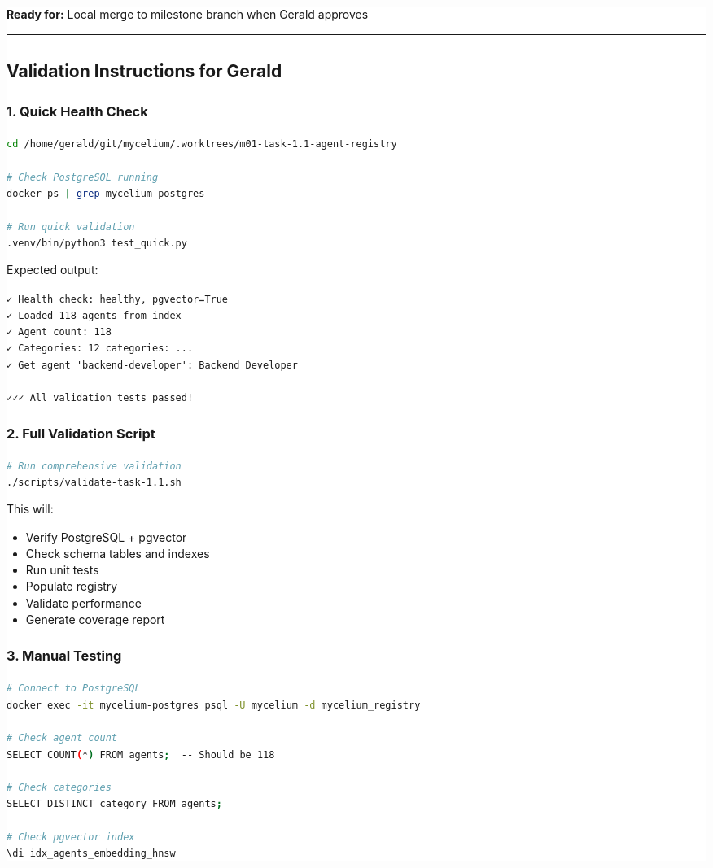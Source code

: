**Ready for:** Local merge to milestone branch when Gerald approves

---

## Validation Instructions for Gerald

### 1. Quick Health Check

```bash
cd /home/gerald/git/mycelium/.worktrees/m01-task-1.1-agent-registry

# Check PostgreSQL running
docker ps | grep mycelium-postgres

# Run quick validation
.venv/bin/python3 test_quick.py
```

Expected output:
```
✓ Health check: healthy, pgvector=True
✓ Loaded 118 agents from index
✓ Agent count: 118
✓ Categories: 12 categories: ...
✓ Get agent 'backend-developer': Backend Developer

✓✓✓ All validation tests passed!
```

### 2. Full Validation Script

```bash
# Run comprehensive validation
./scripts/validate-task-1.1.sh
```

This will:
- Verify PostgreSQL + pgvector
- Check schema tables and indexes
- Run unit tests
- Populate registry
- Validate performance
- Generate coverage report

### 3. Manual Testing

```bash
# Connect to PostgreSQL
docker exec -it mycelium-postgres psql -U mycelium -d mycelium_registry

# Check agent count
SELECT COUNT(*) FROM agents;  -- Should be 118

# Check categories
SELECT DISTINCT category FROM agents;

# Check pgvector index
\di idx_agents_embedding_hnsw
```
